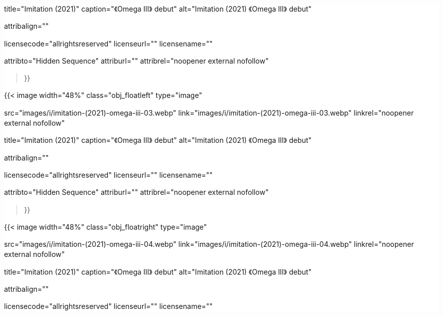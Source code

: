   title="Imitation (2021)"
  caption="《Omega III》 debut"
  alt="Imitation (2021) 《Omega III》 debut"

  attribalign=""

  licensecode="allrightsreserved"
  licenseurl=""
  licensename=""

  attribto="Hidden Sequence"
  attriburl=""
  attribrel="noopener external nofollow"
>}}

<div class="floatclear"></div>

{{< image
  width="48%"
  class="obj_floatleft"
  type="image"

  src="images/i/imitation-(2021)-omega-iii-03.webp"
  link="images/i/imitation-(2021)-omega-iii-03.webp"
  linkrel="noopener external nofollow"

  title="Imitation (2021)"
  caption="《Omega III》 debut"
  alt="Imitation (2021) 《Omega III》 debut"

  attribalign=""

  licensecode="allrightsreserved"
  licenseurl=""
  licensename=""

  attribto="Hidden Sequence"
  attriburl=""
  attribrel="noopener external nofollow"
>}}

{{< image
  width="48%"
  class="obj_floatright"
  type="image"

  src="images/i/imitation-(2021)-omega-iii-04.webp"
  link="images/i/imitation-(2021)-omega-iii-04.webp"
  linkrel="noopener external nofollow"

  title="Imitation (2021)"
  caption="《Omega III》 debut"
  alt="Imitation (2021) 《Omega III》 debut"

  attribalign=""

  licensecode="allrightsreserved"
  licenseurl=""
  licensename=""
